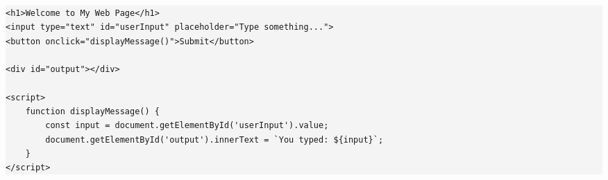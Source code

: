 <!DOCTYPE html>
<html lang="en">
<head>
    <meta charset="UTF-8">
    <meta name="viewport" content="width=device-width, initial-scale=1.0">
    <title>My Web Page</title>
    <style>
        body {
            font-family: Arial, sans-serif;
            margin: 0;
            padding: 20px;
            background-color: #f4f4f4;
        }
        h1 {
            color: #333;
        }
        #output {
            margin-top: 20px;
            padding: 10px;
            background-color: #fff;
            border: 1px solid #ccc;
        }
    </style>
</head>
<body>

    <h1>Welcome to My Web Page</h1>
    <input type="text" id="userInput" placeholder="Type something...">
    <button onclick="displayMessage()">Submit</button>

    <div id="output"></div>

    <script>
        function displayMessage() {
            const input = document.getElementById('userInput').value;
            document.getElementById('output').innerText = `You typed: ${input}`;
        }
    </script>

</body>
</html>

